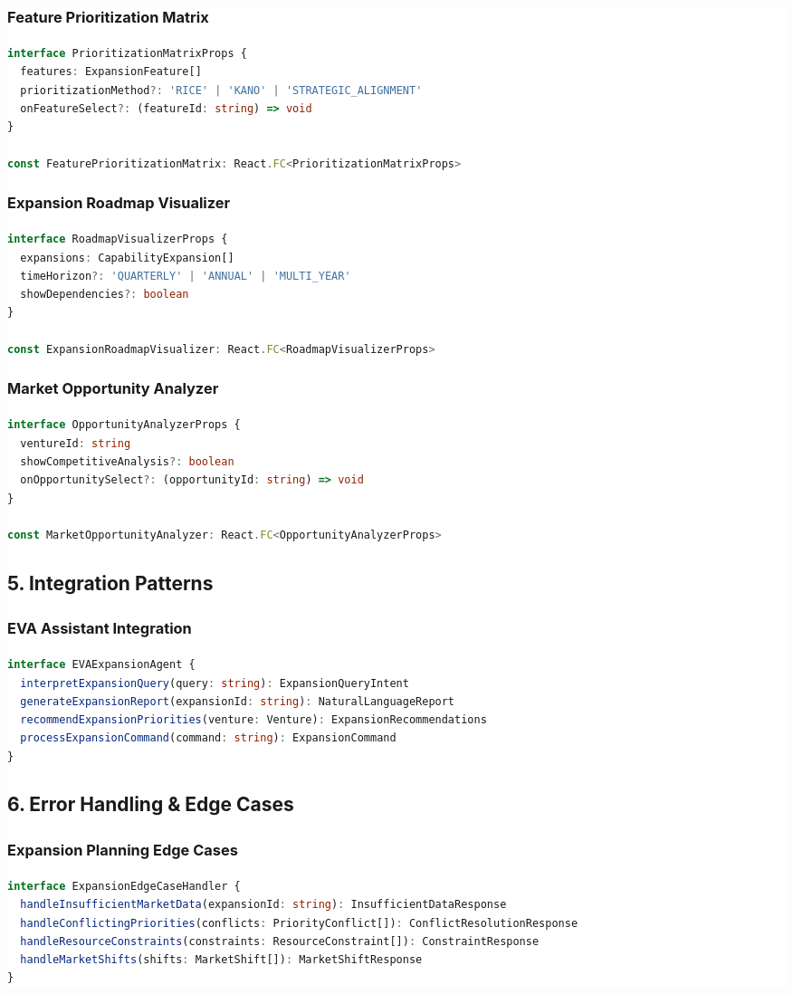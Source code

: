 ### Feature Prioritization Matrix
```typescript
interface PrioritizationMatrixProps {
  features: ExpansionFeature[]
  prioritizationMethod?: 'RICE' | 'KANO' | 'STRATEGIC_ALIGNMENT'
  onFeatureSelect?: (featureId: string) => void
}

const FeaturePrioritizationMatrix: React.FC<PrioritizationMatrixProps>
```

### Expansion Roadmap Visualizer
```typescript
interface RoadmapVisualizerProps {
  expansions: CapabilityExpansion[]
  timeHorizon?: 'QUARTERLY' | 'ANNUAL' | 'MULTI_YEAR'
  showDependencies?: boolean
}

const ExpansionRoadmapVisualizer: React.FC<RoadmapVisualizerProps>
```

### Market Opportunity Analyzer
```typescript
interface OpportunityAnalyzerProps {
  ventureId: string
  showCompetitiveAnalysis?: boolean
  onOpportunitySelect?: (opportunityId: string) => void
}

const MarketOpportunityAnalyzer: React.FC<OpportunityAnalyzerProps>
```

## 5. Integration Patterns

### EVA Assistant Integration
```typescript
interface EVAExpansionAgent {
  interpretExpansionQuery(query: string): ExpansionQueryIntent
  generateExpansionReport(expansionId: string): NaturalLanguageReport
  recommendExpansionPriorities(venture: Venture): ExpansionRecommendations
  processExpansionCommand(command: string): ExpansionCommand
}
```

## 6. Error Handling & Edge Cases

### Expansion Planning Edge Cases
```typescript
interface ExpansionEdgeCaseHandler {
  handleInsufficientMarketData(expansionId: string): InsufficientDataResponse
  handleConflictingPriorities(conflicts: PriorityConflict[]): ConflictResolutionResponse
  handleResourceConstraints(constraints: ResourceConstraint[]): ConstraintResponse
  handleMarketShifts(shifts: MarketShift[]): MarketShiftResponse
}
```
